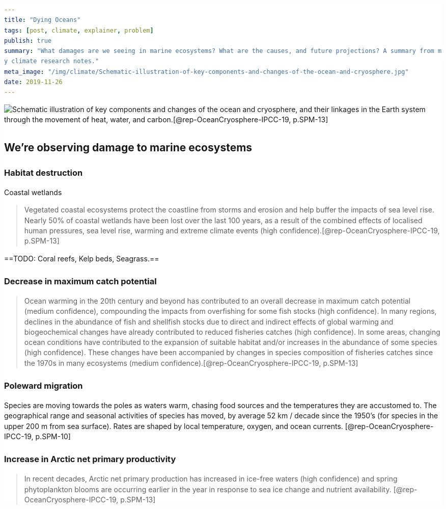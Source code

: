 ```yaml
---
title: "Dying Oceans"
tags: [post, climate, explainer, problem]
publish: true
summary: "What damages are we seeing in marine ecosystems? What are the causes, and future projections? A summary from my climate research notes."
meta_image: "/img/climate/Schematic-illustration-of-key-components-and-changes-of-the-ocean-and-cryosphere.jpg"
date: 2019-11-26
---
```


![Schematic illustration of key components and changes of the ocean and cryosphere, and their linkages in the Earth system through the movement of heat, water, and carbon.[@rep-OceanCryosphere-IPCC-19, p.SPM-13]](/img/climate/Schematic-illustration-of-key-components-and-changes-of-the-ocean-and-cryosphere.jpg)

## We’re observing damage to marine ecosystems

### Habitat destruction

Coastal wetlands

> Vegetated coastal ecosystems protect the coastline from storms and erosion and help buffer the impacts of sea level rise. Nearly 50% of coastal wetlands have been lost over the last 100 years, as a result of the combined effects of localised human pressures, sea level rise, warming and extreme climate events (high confidence).[@rep-OceanCryosphere-IPCC-19, p.SPM-13]

==TODO: Coral reefs, Kelp beds, Seagrass.==

### Decrease in maximum catch potential

> Ocean warming in the 20th century and beyond has contributed to an overall decrease in maximum catch potential (medium confidence), compounding the impacts from overfishing for some fish stocks (high confidence). In many regions, declines in the abundance of fish and shellfish stocks due to direct and indirect effects of global warming and biogeochemical changes have already contributed to reduced fisheries catches (high confidence). In some areas, changing ocean conditions have contributed to the expansion of suitable habitat and/or increases in the abundance of some species (high confidence). These changes have been accompanied by changes in species composition of fisheries catches since the 1970s in many ecosystems (medium confidence).[@rep-OceanCryosphere-IPCC-19, p.SPM-13]

### Poleward migration

Species are moving towards the poles as waters warm, chasing food sources and the temperatures they are accustomed to. The geographical range and seasonal activities of species has moved, by average 52 km / decade since the 1950’s (for species in the upper 200 m from sea surface). Rates are shaped by local temperature, oxygen, and ocean currents. [@rep-OceanCryosphere-IPCC-19, p.SPM-10]

### Increase in Arctic net primary productivity

> In recent decades, Arctic net primary production has increased in ice-free waters (high confidence) and spring phytoplankton blooms are occurring earlier in the year in response to sea ice change and nutrient availability. [@rep-OceanCryosphere-IPCC-19, p.SPM-13]
